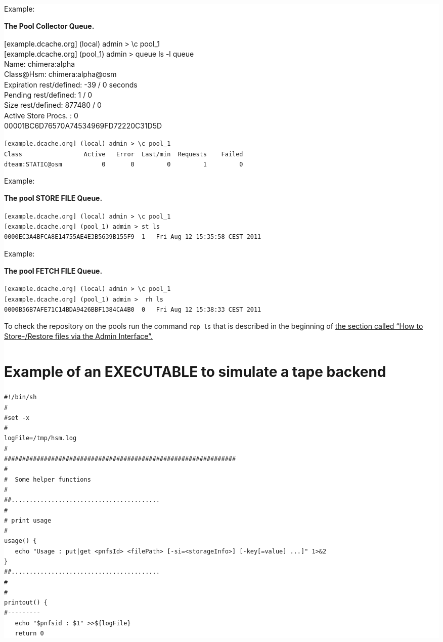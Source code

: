 Example:  

**The Pool Collector Queue.**  

  [example.dcache.org] (local) admin > \c pool_1    
  [example.dcache.org] (pool_1) admin > queue ls -l queue    
                       Name: chimera:alpha    
                  Class@Hsm: chimera:alpha@osm  
     Expiration rest/defined: -39 / 0   seconds  
     Pending   rest/defined: 1 / 0  
     Size      rest/defined: 877480 / 0  
     Active Store Procs.   :  0  
      00001BC6D76570A74534969FD72220C31D5D  


    [example.dcache.org] (local) admin > \c pool_1
    Class                 Active   Error  Last/min  Requests    Failed  
    dteam:STATIC@osm           0       0         0         1         0  

Example:  

**The pool STORE FILE Queue.**  

    [example.dcache.org] (local) admin > \c pool_1  
    [example.dcache.org] (pool_1) admin > st ls  
    0000EC3A4BFCA8E14755AE4E3B5639B155F9  1   Fri Aug 12 15:35:58 CEST 2011    

Example:  

**The pool FETCH FILE Queue.**  

    [example.dcache.org] (local) admin > \c pool_1  
    [example.dcache.org] (pool_1) admin >  rh ls  
    0000B56B7AFE71C14BDA9426BBF1384CA4B0  0   Fri Aug 12 15:38:33 CEST 2011  

To check the repository on the pools run the command `rep ls` that is described in the beginning of [the section called “How to Store-/Restore files via the Admin Interface”.](#how-to-store-restore-files-via-the-admin-interface)


Example of an EXECUTABLE to simulate a tape backend  
===================================================  

    #!/bin/sh
    #
    #set -x
    #
    logFile=/tmp/hsm.log
    #
    ################################################################
    #
    #  Some helper functions
    #
    ##.........................................
    #
    # print usage
    #
    usage() {
       echo "Usage : put|get <pnfsId> <filePath> [-si=<storageInfo>] [-key[=value] ...]" 1>&2
    }
    ##.........................................
    #
    #
    printout() {
    #---------
       echo "$pnfsid : $1" >>${logFile}
       return 0

  [EXECUTABLE]: #tss-executable
  [return code]: #cf-tss-support-return-codes
  [section\_title]: #cf-tss-pools-layout-setup
  [1]: #cf-tss-support-clo
  [above]: #cf-tss-support-storage-uri
  [below]: #cf-tss-monitor-log-cli
  [2]: #cf-tss-pools-admin
